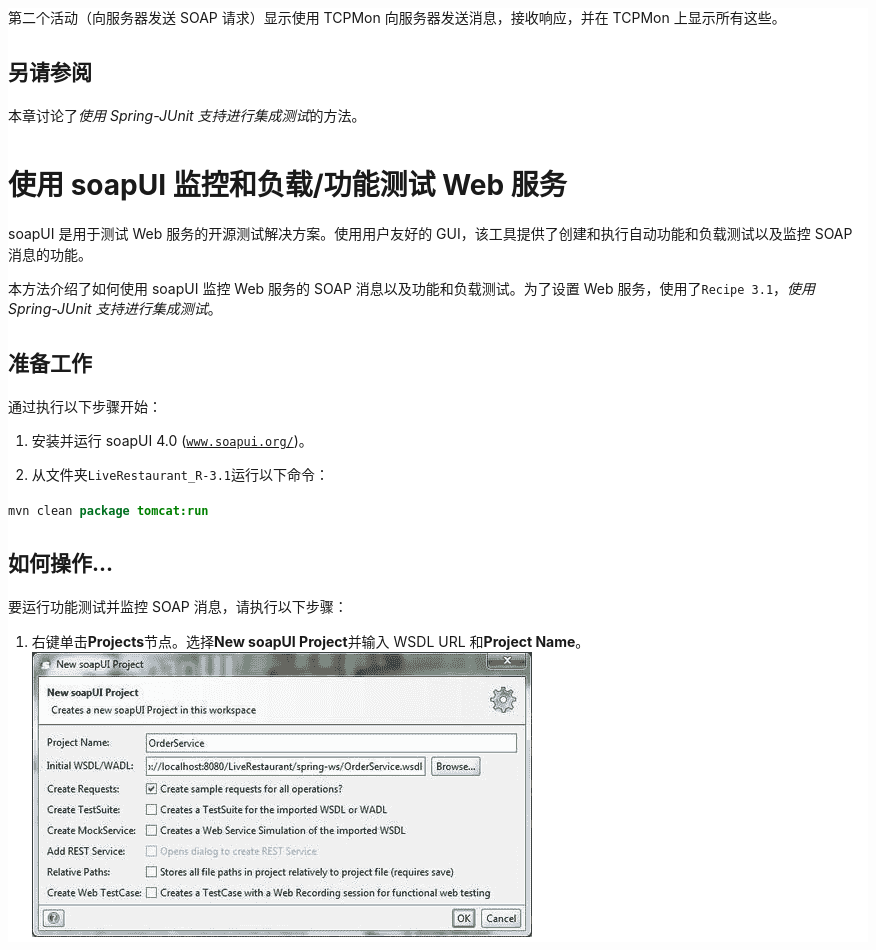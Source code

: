 第二个活动（向服务器发送 SOAP 请求）显示使用 TCPMon 向服务器发送消息，接收响应，并在 TCPMon 上显示所有这些。

## 另请参阅

本章讨论了*使用 Spring-JUnit 支持进行集成测试*的方法。

# 使用 soapUI 监控和负载/功能测试 Web 服务

soapUI 是用于测试 Web 服务的开源测试解决方案。使用用户友好的 GUI，该工具提供了创建和执行自动功能和负载测试以及监控 SOAP 消息的功能。

本方法介绍了如何使用 soapUI 监控 Web 服务的 SOAP 消息以及功能和负载测试。为了设置 Web 服务，使用了`Recipe 3.1`，*使用 Spring-JUnit 支持进行集成测试*。

## 准备工作

通过执行以下步骤开始：

1.  安装并运行 soapUI 4.0 ([`www.soapui.org/`](http://www.soapui.org/))。

1.  从文件夹`LiveRestaurant_R-3.1`运行以下命令：

```java
mvn clean package tomcat:run 

```

## 如何操作...

要运行功能测试并监控 SOAP 消息，请执行以下步骤：

1.  右键单击**Projects**节点。选择**New soapUI Project**并输入 WSDL URL 和**Project Name**。![操作步骤...](img/5825_03_05.jpg)
